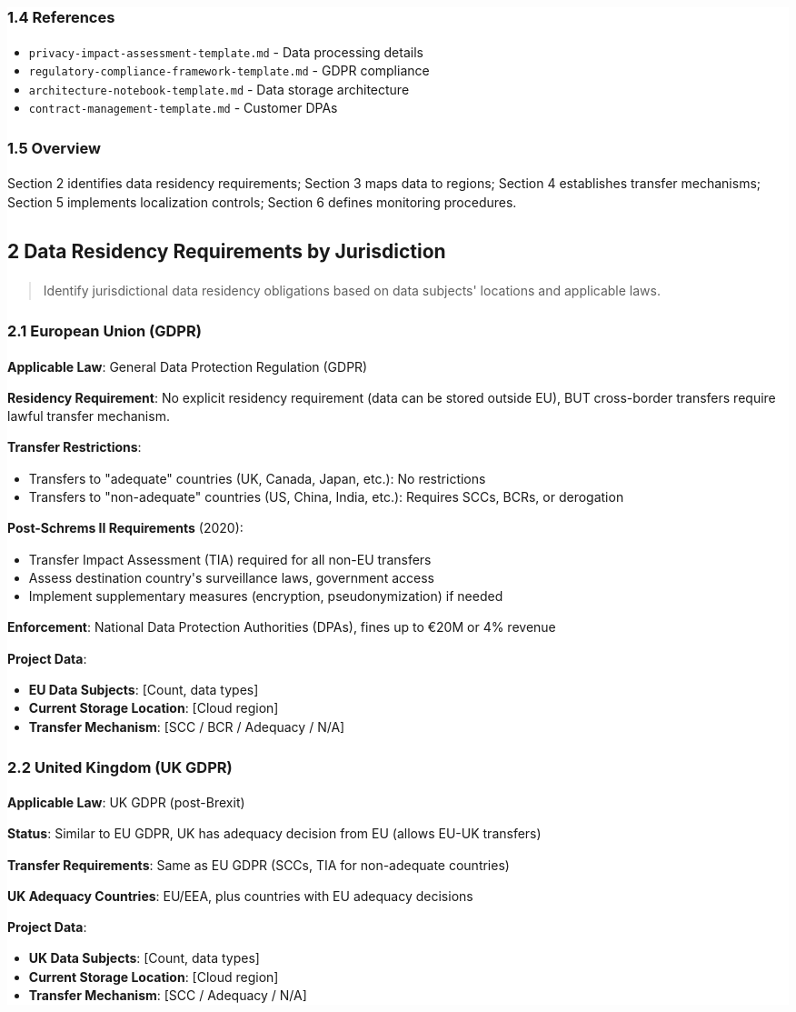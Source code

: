 ### 1.4 References

- `privacy-impact-assessment-template.md` - Data processing details
- `regulatory-compliance-framework-template.md` - GDPR compliance
- `architecture-notebook-template.md` - Data storage architecture
- `contract-management-template.md` - Customer DPAs

### 1.5 Overview

Section 2 identifies data residency requirements; Section 3 maps data to regions; Section 4 establishes transfer mechanisms; Section 5 implements localization controls; Section 6 defines monitoring procedures.

## 2 Data Residency Requirements by Jurisdiction

> Identify jurisdictional data residency obligations based on data subjects' locations and applicable laws.

### 2.1 European Union (GDPR)

**Applicable Law**: General Data Protection Regulation (GDPR)

**Residency Requirement**: No explicit residency requirement (data can be stored outside EU), BUT cross-border transfers require lawful transfer mechanism.

**Transfer Restrictions**:
- Transfers to "adequate" countries (UK, Canada, Japan, etc.): No restrictions
- Transfers to "non-adequate" countries (US, China, India, etc.): Requires SCCs, BCRs, or derogation

**Post-Schrems II Requirements** (2020):
- Transfer Impact Assessment (TIA) required for all non-EU transfers
- Assess destination country's surveillance laws, government access
- Implement supplementary measures (encryption, pseudonymization) if needed

**Enforcement**: National Data Protection Authorities (DPAs), fines up to €20M or 4% revenue

**Project Data**:
- **EU Data Subjects**: [Count, data types]
- **Current Storage Location**: [Cloud region]
- **Transfer Mechanism**: [SCC / BCR / Adequacy / N/A]

### 2.2 United Kingdom (UK GDPR)

**Applicable Law**: UK GDPR (post-Brexit)

**Status**: Similar to EU GDPR, UK has adequacy decision from EU (allows EU-UK transfers)

**Transfer Requirements**: Same as EU GDPR (SCCs, TIA for non-adequate countries)

**UK Adequacy Countries**: EU/EEA, plus countries with EU adequacy decisions

**Project Data**:
- **UK Data Subjects**: [Count, data types]
- **Current Storage Location**: [Cloud region]
- **Transfer Mechanism**: [SCC / Adequacy / N/A]
